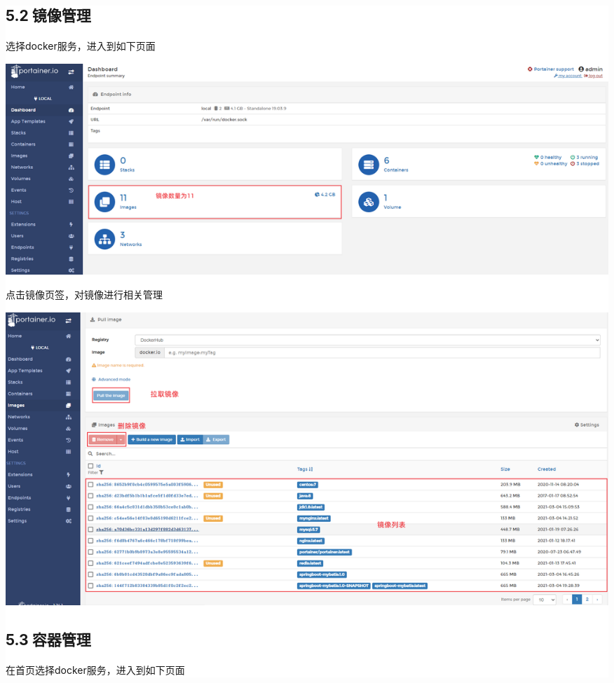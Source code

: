 ## 5.2 镜像管理

选择docker服务，进入到如下页面

![image-20210304194927327](images/image-20210304194927327.png) 

点击镜像页签，对镜像进行相关管理

![image-20210304195150136](images/image-20210304195150136.png) 

## 5.3 容器管理

在首页选择docker服务，进入到如下页面
